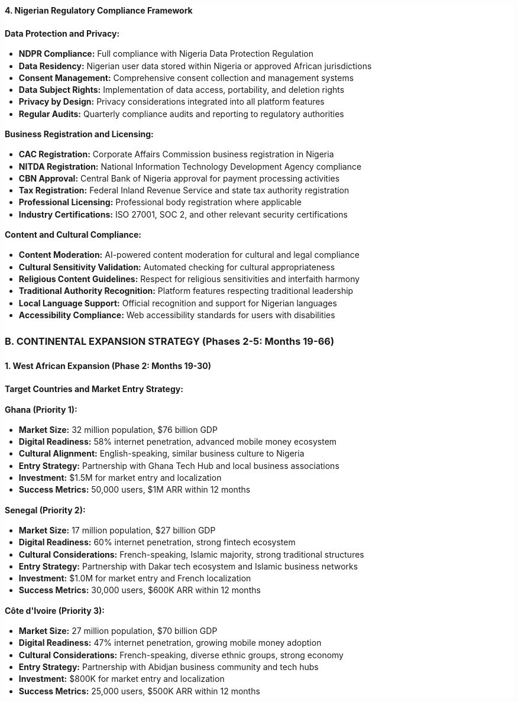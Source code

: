 #### **4. Nigerian Regulatory Compliance Framework**

**Data Protection and Privacy:**
- **NDPR Compliance:** Full compliance with Nigeria Data Protection Regulation
- **Data Residency:** Nigerian user data stored within Nigeria or approved African jurisdictions
- **Consent Management:** Comprehensive consent collection and management systems
- **Data Subject Rights:** Implementation of data access, portability, and deletion rights
- **Privacy by Design:** Privacy considerations integrated into all platform features
- **Regular Audits:** Quarterly compliance audits and reporting to regulatory authorities

**Business Registration and Licensing:**
- **CAC Registration:** Corporate Affairs Commission business registration in Nigeria
- **NITDA Registration:** National Information Technology Development Agency compliance
- **CBN Approval:** Central Bank of Nigeria approval for payment processing activities
- **Tax Registration:** Federal Inland Revenue Service and state tax authority registration
- **Professional Licensing:** Professional body registration where applicable
- **Industry Certifications:** ISO 27001, SOC 2, and other relevant security certifications

**Content and Cultural Compliance:**
- **Content Moderation:** AI-powered content moderation for cultural and legal compliance
- **Cultural Sensitivity Validation:** Automated checking for cultural appropriateness
- **Religious Content Guidelines:** Respect for religious sensitivities and interfaith harmony
- **Traditional Authority Recognition:** Platform features respecting traditional leadership
- **Local Language Support:** Official recognition and support for Nigerian languages
- **Accessibility Compliance:** Web accessibility standards for users with disabilities

### **B. CONTINENTAL EXPANSION STRATEGY (Phases 2-5: Months 19-66)**

#### **1. West African Expansion (Phase 2: Months 19-30)**

**Target Countries and Market Entry Strategy:**

**Ghana (Priority 1):**
- **Market Size:** 32 million population, $76 billion GDP
- **Digital Readiness:** 58% internet penetration, advanced mobile money ecosystem
- **Cultural Alignment:** English-speaking, similar business culture to Nigeria
- **Entry Strategy:** Partnership with Ghana Tech Hub and local business associations
- **Investment:** $1.5M for market entry and localization
- **Success Metrics:** 50,000 users, $1M ARR within 12 months

**Senegal (Priority 2):**
- **Market Size:** 17 million population, $27 billion GDP
- **Digital Readiness:** 60% internet penetration, strong fintech ecosystem
- **Cultural Considerations:** French-speaking, Islamic majority, strong traditional structures
- **Entry Strategy:** Partnership with Dakar tech ecosystem and Islamic business networks
- **Investment:** $1.0M for market entry and French localization
- **Success Metrics:** 30,000 users, $600K ARR within 12 months

**Côte d'Ivoire (Priority 3):**
- **Market Size:** 27 million population, $70 billion GDP
- **Digital Readiness:** 47% internet penetration, growing mobile money adoption
- **Cultural Considerations:** French-speaking, diverse ethnic groups, strong economy
- **Entry Strategy:** Partnership with Abidjan business community and tech hubs
- **Investment:** $800K for market entry and localization
- **Success Metrics:** 25,000 users, $500K ARR within 12 months
